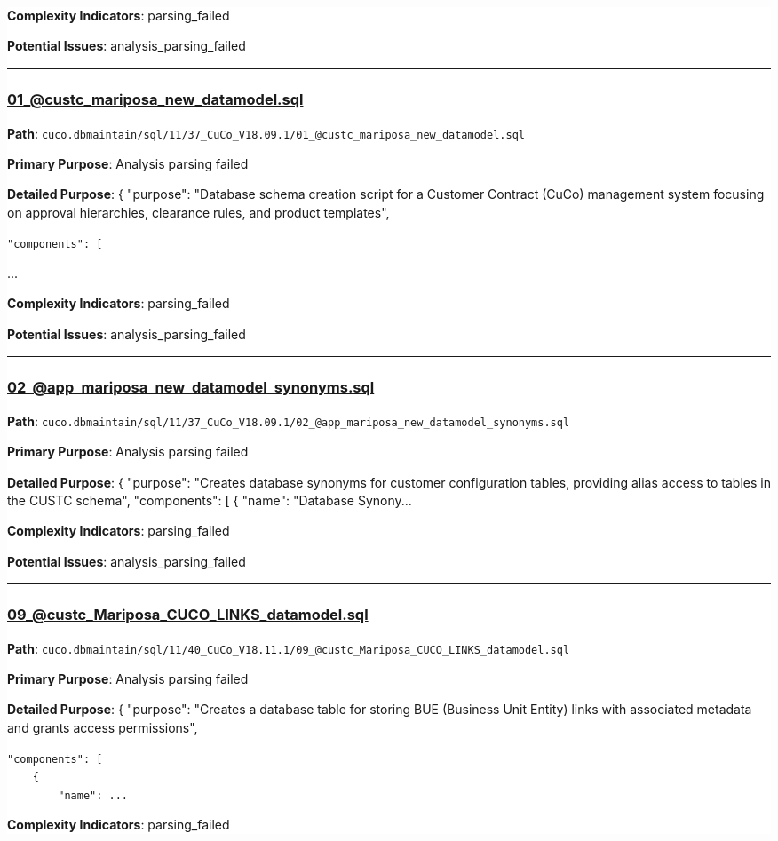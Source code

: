 **Complexity Indicators**: parsing_failed

**Potential Issues**: analysis_parsing_failed

---

### 01_@custc_mariposa_new_datamodel.sql

**Path**: `cuco.dbmaintain/sql/11/37_CuCo_V18.09.1/01_@custc_mariposa_new_datamodel.sql`

**Primary Purpose**: Analysis parsing failed

**Detailed Purpose**: {
    "purpose": "Database schema creation script for a Customer Contract (CuCo) management system focusing on approval hierarchies, clearance rules, and product templates",
    
    "components": [
 ...

**Complexity Indicators**: parsing_failed

**Potential Issues**: analysis_parsing_failed

---

### 02_@app_mariposa_new_datamodel_synonyms.sql

**Path**: `cuco.dbmaintain/sql/11/37_CuCo_V18.09.1/02_@app_mariposa_new_datamodel_synonyms.sql`

**Primary Purpose**: Analysis parsing failed

**Detailed Purpose**: {
    "purpose": "Creates database synonyms for customer configuration tables, providing alias access to tables in the CUSTC schema",
    "components": [
        {
            "name": "Database Synony...

**Complexity Indicators**: parsing_failed

**Potential Issues**: analysis_parsing_failed

---

### 09_@custc_Mariposa_CUCO_LINKS_datamodel.sql

**Path**: `cuco.dbmaintain/sql/11/40_CuCo_V18.11.1/09_@custc_Mariposa_CUCO_LINKS_datamodel.sql`

**Primary Purpose**: Analysis parsing failed

**Detailed Purpose**: {
    "purpose": "Creates a database table for storing BUE (Business Unit Entity) links with associated metadata and grants access permissions",
    
    "components": [
        {
            "name": ...

**Complexity Indicators**: parsing_failed
